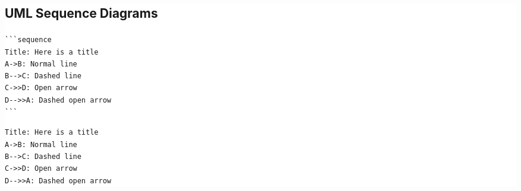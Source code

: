 ## UML Sequence Diagrams
````
```sequence
Title: Here is a title
A->B: Normal line
B-->C: Dashed line
C->>D: Open arrow
D-->>A: Dashed open arrow
```
````

```sequence
Title: Here is a title
A->B: Normal line
B-->C: Dashed line
C->>D: Open arrow
D-->>A: Dashed open arrow
```

